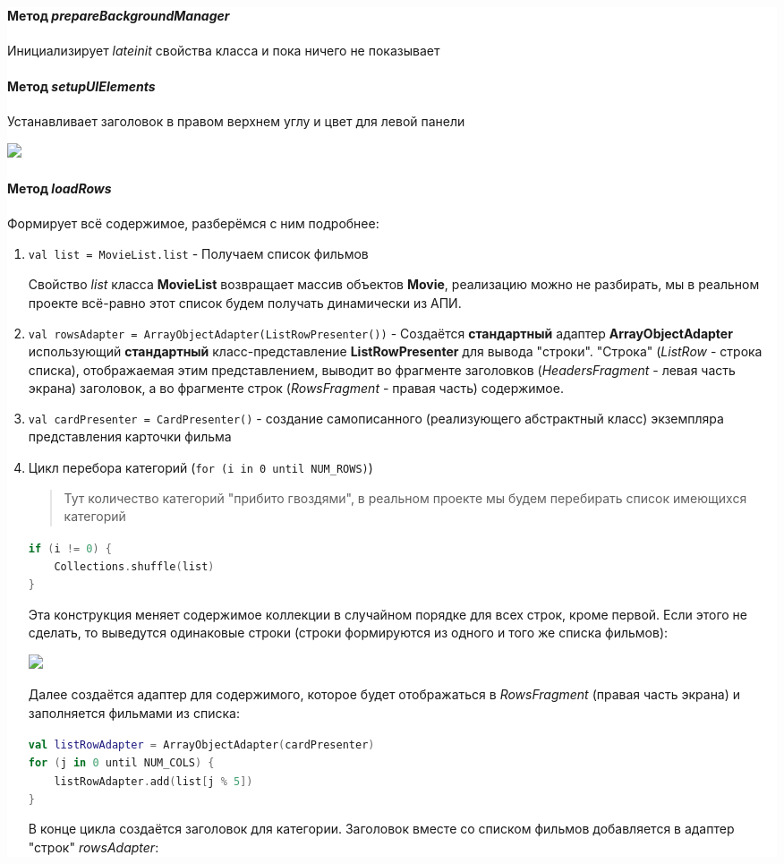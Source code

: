 #### Метод *prepareBackgroundManager*

Инициализирует *lateinit* свойства класса и пока ничего не показывает

#### Метод *setupUIElements*

Устанавливает заголовок в правом верхнем углу и цвет для левой панели

![](../img/tv_04.png)

#### Метод *loadRows* 

Формирует всё содержимое, разберёмся с ним подробнее:

1. `val list = MovieList.list` - Получаем список фильмов

    Свойство *list* класса **MovieList** возвращает массив объектов **Movie**, реализацию можно не разбирать, мы в реальном проекте всё-равно этот список будем получать динамически из АПИ.

1. `val rowsAdapter = ArrayObjectAdapter(ListRowPresenter())` - Создаётся **стандартный** адаптер **ArrayObjectAdapter** использующий **стандартный** класс-представление **ListRowPresenter** для вывода "строки". "Строка" (*ListRow* - строка списка), отображаемая этим представлением, выводит во фрагменте заголовков (*HeadersFragment* - левая часть экрана) заголовок, а во фрагменте строк (*RowsFragment* - правая часть) содержимое.

1. `val cardPresenter = CardPresenter()` - создание самописанного (реализующего абстрактный класс) экземпляра представления карточки фильма

1. Цикл перебора категорий (`for (i in 0 until NUM_ROWS)`)

    >Тут количество категорий "прибито гвоздями", в реальном проекте мы будем перебирать список имеющихся категорий

    ```kt
    if (i != 0) {
        Collections.shuffle(list)
    }
    ```

    Эта конструкция меняет содержимое коллекции в случайном порядке для всех строк, кроме первой. Если этого не сделать, то выведутся одинаковые строки (строки формируются из одного и того же списка фильмов):

    ![](../img/tv_05.png)

    Далее создаётся адаптер для содержимого, которое будет отображаться в *RowsFragment* (правая часть экрана) и заполняется фильмами из списка:

    ```kt
    val listRowAdapter = ArrayObjectAdapter(cardPresenter)
    for (j in 0 until NUM_COLS) {
        listRowAdapter.add(list[j % 5])
    }
    ```

    В конце цикла создаётся заголовок для категории. Заголовок вместе со списком фильмов добавляется в адаптер "строк" *rowsAdapter*:

